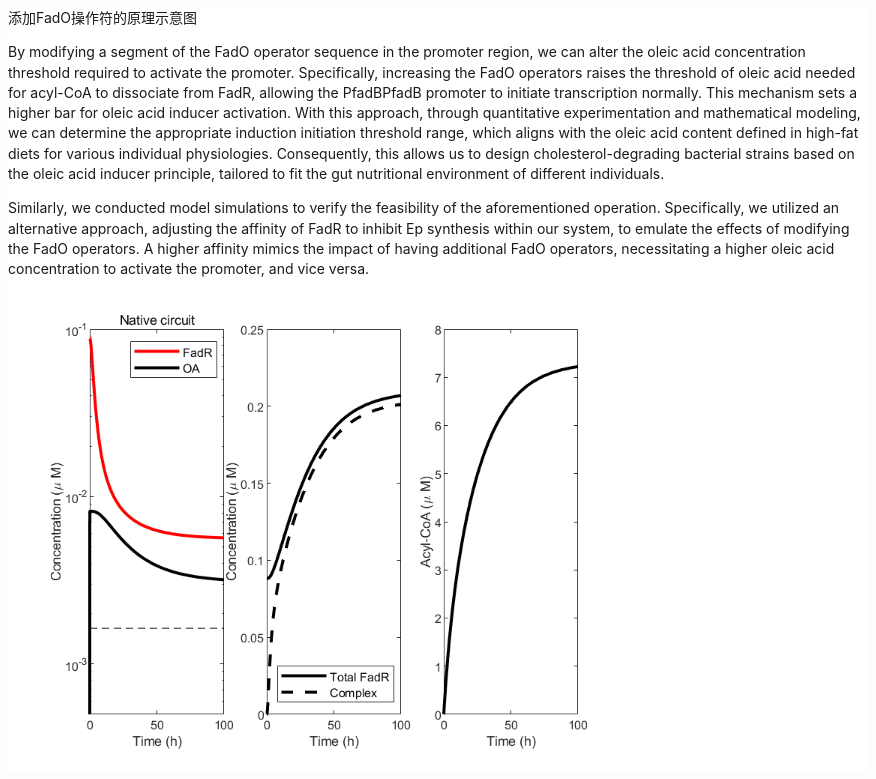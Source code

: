 

添加FadO操作符的原理示意图



By modifying a segment of the FadO operator sequence in the promoter  region, we can alter the oleic acid concentration threshold required to  activate the promoter. Specifically, increasing the FadO operators  raises the threshold of oleic acid needed for acyl-CoA to dissociate  from FadR, allowing the PfadBPfadB promoter to initiate transcription normally. This mechanism sets a  higher bar for oleic acid inducer activation. With this approach,  through quantitative experimentation and mathematical modeling, we can  determine the appropriate induction initiation threshold range, which  aligns with the oleic acid content defined in high-fat diets for various individual physiologies. Consequently, this allows us to design  cholesterol-degrading bacterial strains based on the oleic acid inducer  principle, tailored to fit the gut nutritional environment of different  individuals.

Similarly, we conducted model simulations to verify the feasibility of  the aforementioned operation. Specifically, we utilized an alternative  approach, adjusting the affinity of FadR to inhibit Ep synthesis within our system, to emulate the effects of modifying the FadO operators. A  higher affinity mimics the impact of having additional FadO operators,  necessitating a higher oleic acid concentration to activate the  promoter, and vice versa.

<img src=".\figures\NAR_fig_fado.png" alt="NAR_fig_fado" style="zoom:75%;" />
